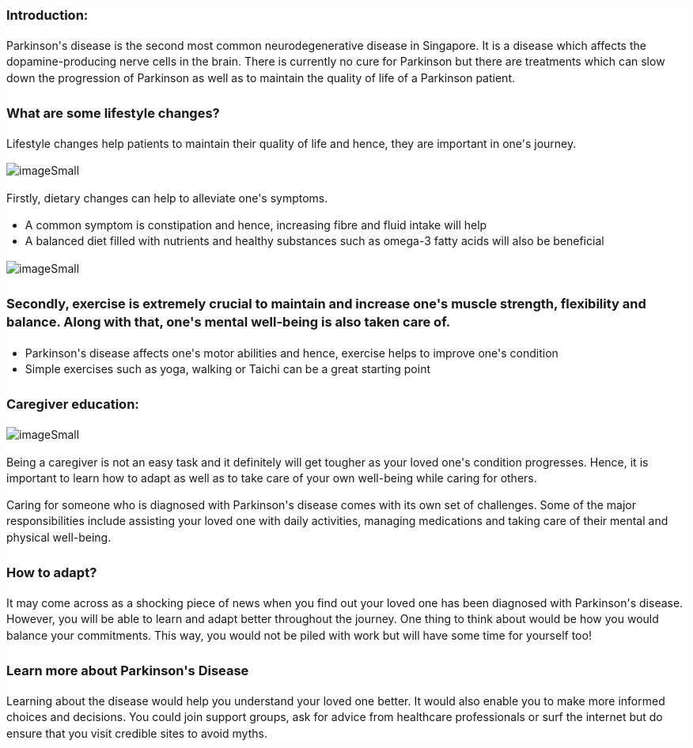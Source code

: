### Introduction:

Parkinson&#39;s disease is the second most common neurodegenerative disease in Singapore. It is a disease which affects the dopamine-producing nerve cells in the brain. There is currently no cure for Parkinson but there are treatments which can slow down the progression of Parkinson as well as to maintain the quality of life of a Parkinson patient.

### What are some lifestyle changes?

Lifestyle changes help patients to maintain their quality of life and hence, they are important in one&#39;s journey.

![imageSmall](/assets/post-images/post23b.png#center)

Firstly, dietary changes can help to alleviate one&#39;s symptoms.

- A common symptom is constipation and hence, increasing fibre and fluid intake will help
- A balanced diet filled with nutrients and healthy substances such as omega-3 fatty acids will also be beneficial

![imageSmall](/assets/post-images/post23c.png#center)

### Secondly, exercise is extremely crucial to maintain and increase one&#39;s muscle strength, flexibility and balance. Along with that, one&#39;s mental well-being is also taken care of.

- Parkinson&#39;s disease affects one&#39;s motor abilities and hence, exercise helps to improve one&#39;s condition
- Simple exercises such as yoga, walking or Taichi can be a great starting point

### Caregiver education:

![imageSmall](/assets/post-images/post23d.png#center)

Being a caregiver is not an easy task and it definitely will get tougher as your loved one&#39;s condition progresses. Hence, it is important to learn how to adapt as well as to take care of your own well-being while caring for others.

Caring for someone who is diagnosed with Parkinson&#39;s disease comes with its own set of challenges. Some of the major responsibilities include assisting your loved one with daily activities, managing medications and taking care of their mental and physical well-being.

### How to adapt?

It may come across as a shocking piece of news when you find out your loved one has been diagnosed with Parkinson&#39;s disease. However, you will be able to learn and adapt better throughout the journey. One thing to think about would be how you would balance your commitments. This way, you would not be piled with work but will have some time for yourself too!

### Learn more about Parkinson&#39;s Disease

Learning about the disease would help you understand your loved one better. It would also enable you to make more informed choices and decisions. You could join support groups, ask for advice from healthcare professionals or surf the internet but do ensure that you visit credible sites to avoid myths.
